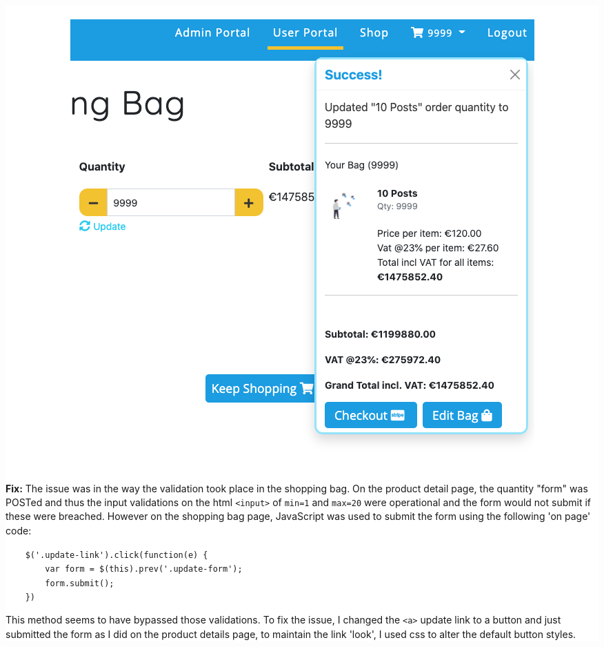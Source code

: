 <br>

<div align="center">
    <img src="static/images/issues/shopping-bag-bug.png">
</div>

<br>

__Fix:__ The issue was in the way the validation took place in the shopping bag. On the product detail page, the quantity "form" was POSTed and thus the input validations on the html ```<input>``` of ```min=1``` and ```max=20``` were operational and the form would not submit if these were breached. However on the shopping bag page, JavaScript was used to submit the form using the following 'on page' code:

        $('.update-link').click(function(e) {
            var form = $(this).prev('.update-form');
            form.submit();
        })

This method seems to have bypassed those validations. To fix the issue, I changed the ```<a>``` update link to a button and just submitted the form as I did on the product details page, to maintain the link 'look', I used css to alter the default button styles.
